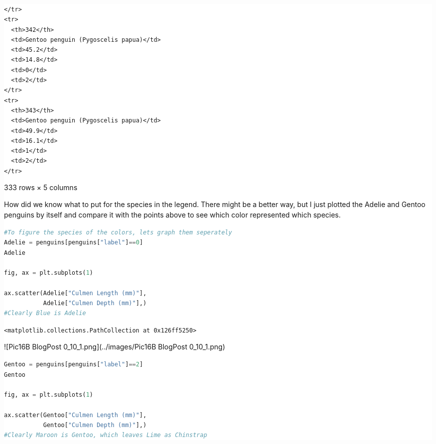     </tr>
    <tr>
      <th>342</th>
      <td>Gentoo penguin (Pygoscelis papua)</td>
      <td>45.2</td>
      <td>14.8</td>
      <td>0</td>
      <td>2</td>
    </tr>
    <tr>
      <th>343</th>
      <td>Gentoo penguin (Pygoscelis papua)</td>
      <td>49.9</td>
      <td>16.1</td>
      <td>1</td>
      <td>2</td>
    </tr>
  </tbody>
</table>
<p>333 rows × 5 columns</p>
</div>



How did we know what to put for the species in the legend. There might be a better way, but I just plotted the Adelie and Gentoo penguins by itself and compare it with the points above to see which color represented which species.


```python
#To figure the species of the colors, lets graph them seperately
Adelie = penguins[penguins["label"]==0]
Adelie

fig, ax = plt.subplots(1)

ax.scatter(Adelie["Culmen Length (mm)"],
           Adelie["Culmen Depth (mm)"],)
#Clearly Blue is Adelie
```




    <matplotlib.collections.PathCollection at 0x126ff5250>




    
![Pic16B BlogPost 0_10_1.png](../images/Pic16B BlogPost 0_10_1.png)
    



```python
Gentoo = penguins[penguins["label"]==2]
Gentoo

fig, ax = plt.subplots(1)

ax.scatter(Gentoo["Culmen Length (mm)"],
           Gentoo["Culmen Depth (mm)"],)
#Clearly Maroon is Gentoo, which leaves Lime as Chinstrap
```
